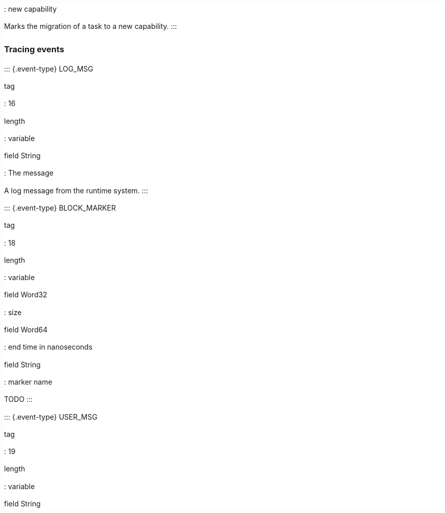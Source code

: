 :   new capability

Marks the migration of a task to a new capability.
:::

### Tracing events

::: {.event-type}
LOG\_MSG

tag

:   16

length

:   variable

field String

:   The message

A log message from the runtime system.
:::

::: {.event-type}
BLOCK\_MARKER

tag

:   18

length

:   variable

field Word32

:   size

field Word64

:   end time in nanoseconds

field String

:   marker name

TODO
:::

::: {.event-type}
USER\_MSG

tag

:   19

length

:   variable

field String
